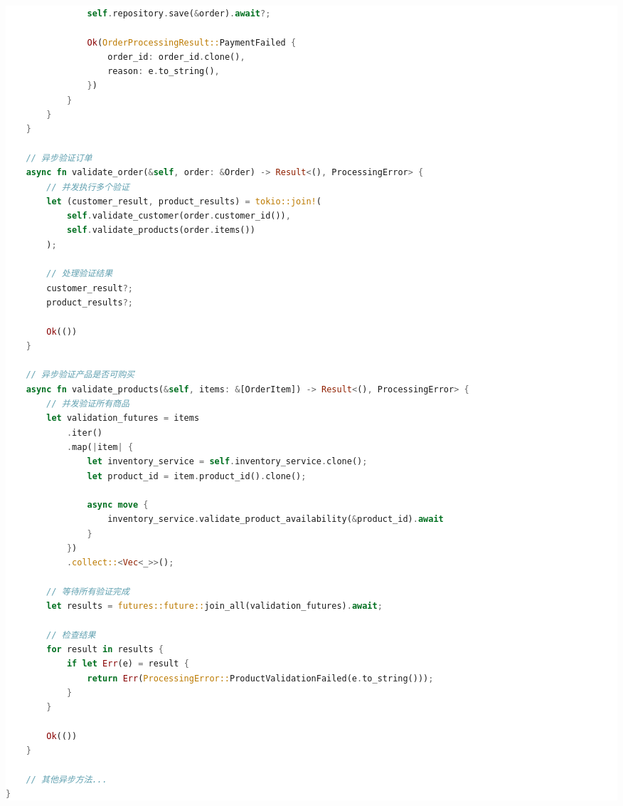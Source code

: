 ```rust
                self.repository.save(&order).await?;
                
                Ok(OrderProcessingResult::PaymentFailed {
                    order_id: order_id.clone(),
                    reason: e.to_string(),
                })
            }
        }
    }
    
    // 异步验证订单
    async fn validate_order(&self, order: &Order) -> Result<(), ProcessingError> {
        // 并发执行多个验证
        let (customer_result, product_results) = tokio::join!(
            self.validate_customer(order.customer_id()),
            self.validate_products(order.items())
        );
        
        // 处理验证结果
        customer_result?;
        product_results?;
        
        Ok(())
    }
    
    // 异步验证产品是否可购买
    async fn validate_products(&self, items: &[OrderItem]) -> Result<(), ProcessingError> {
        // 并发验证所有商品
        let validation_futures = items
            .iter()
            .map(|item| {
                let inventory_service = self.inventory_service.clone();
                let product_id = item.product_id().clone();
                
                async move {
                    inventory_service.validate_product_availability(&product_id).await
                }
            })
            .collect::<Vec<_>>();
            
        // 等待所有验证完成
        let results = futures::future::join_all(validation_futures).await;
        
        // 检查结果
        for result in results {
            if let Err(e) = result {
                return Err(ProcessingError::ProductValidationFailed(e.to_string()));
            }
        }
        
        Ok(())
    }
    
    // 其他异步方法...
}
```
